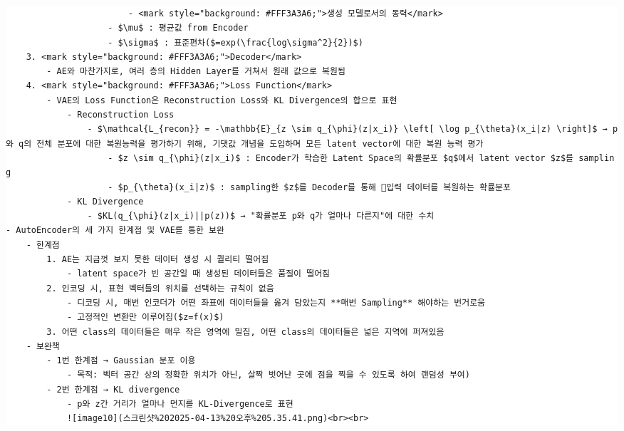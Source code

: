 							- <mark style="background: #FFF3A3A6;">생성 모델로서의 동력</mark>
						- $\mu$ : 평균값 from Encoder
						- $\sigma$ : 표준편차($=exp(\frac{log\sigma^2}{2})$)
		3. <mark style="background: #FFF3A3A6;">Decoder</mark>
			- AE와 마찬가지로, 여러 층의 Hidden Layer를 거쳐서 원래 값으로 복원됨
		4. <mark style="background: #FFF3A3A6;">Loss Function</mark>
			- VAE의 Loss Function은 Reconstruction Loss와 KL Divergence의 합으로 표현
				- Reconstruction Loss
					- $\mathcal{L_{recon}} = -\mathbb{E}_{z \sim q_{\phi}(z|x_i)} \left[ \log p_{\theta}(x_i|z) \right]$ → p와 q의 전체 분포에 대한 복원능력을 평가하기 위해, 기댓값 개념을 도입하며 모든 latent vector에 대한 복원 능력 평가
						- $z \sim q_{\phi}(z|x_i)$ : Encoder가 학습한 Latent Space의 확률분포 $q$에서 latent vector $z$를 sampling
						- $p_{\theta}(x_i|z)$ : sampling한 $z$를 Decoder를 통해 입력 데이터를 복원하는 확률분포
				- KL Divergence
					- $KL(q_{\phi}(z|x_i)||p(z))$ → "확률분포 p와 q가 얼마나 다른지"에 대한 수치
	- AutoEncoder의 세 가지 한계점 및 VAE를 통한 보완
		- 한계점
		    1. AE는 지금껏 보지 못한 데이터 생성 시 퀄리티 떨어짐
			    - latent space가 빈 공간일 때 생성된 데이터들은 품질이 떨어짐
		    2. 인코딩 시, 표현 벡터들의 위치를 선택하는 규칙이 없음
			    - 디코딩 시, 매번 인코더가 어떤 좌표에 데이터들을 옮겨 담았는지 **매번 Sampling** 해야하는 번거로움
			    - 고정적인 변환만 이루어짐($z=f(x)$)
		    3. 어떤 class의 데이터들은 매우 작은 영역에 밀집, 어떤 class의 데이터들은 넓은 지역에 퍼져있음
		- 보완책
			- 1번 한계점 → Gaussian 분포 이용 
				- 목적: 벡터 공간 상의 정확한 위치가 아닌, 살짝 벗어난 곳에 점을 찍을 수 있도록 하여 랜덤성 부여)
			- 2번 한계점 → KL divergence
				- p와 z간 거리가 얼마나 먼지를 KL-Divergence로 표현
			    ![image10](스크린샷%202025-04-13%20오후%205.35.41.png)<br><br>
			    


